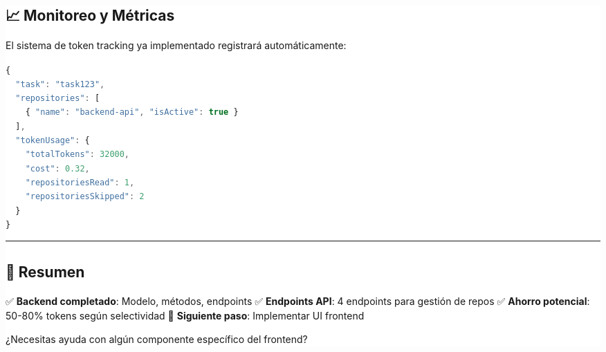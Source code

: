 
## 📈 Monitoreo y Métricas

El sistema de token tracking ya implementado registrará automáticamente:

```javascript
{
  "task": "task123",
  "repositories": [
    { "name": "backend-api", "isActive": true }
  ],
  "tokenUsage": {
    "totalTokens": 32000,
    "cost": 0.32,
    "repositoriesRead": 1,
    "repositoriesSkipped": 2
  }
}
```

---

## 🎯 Resumen

✅ **Backend completado**: Modelo, métodos, endpoints
✅ **Endpoints API**: 4 endpoints para gestión de repos
✅ **Ahorro potencial**: 50-80% tokens según selectividad
🔄 **Siguiente paso**: Implementar UI frontend

¿Necesitas ayuda con algún componente específico del frontend?
